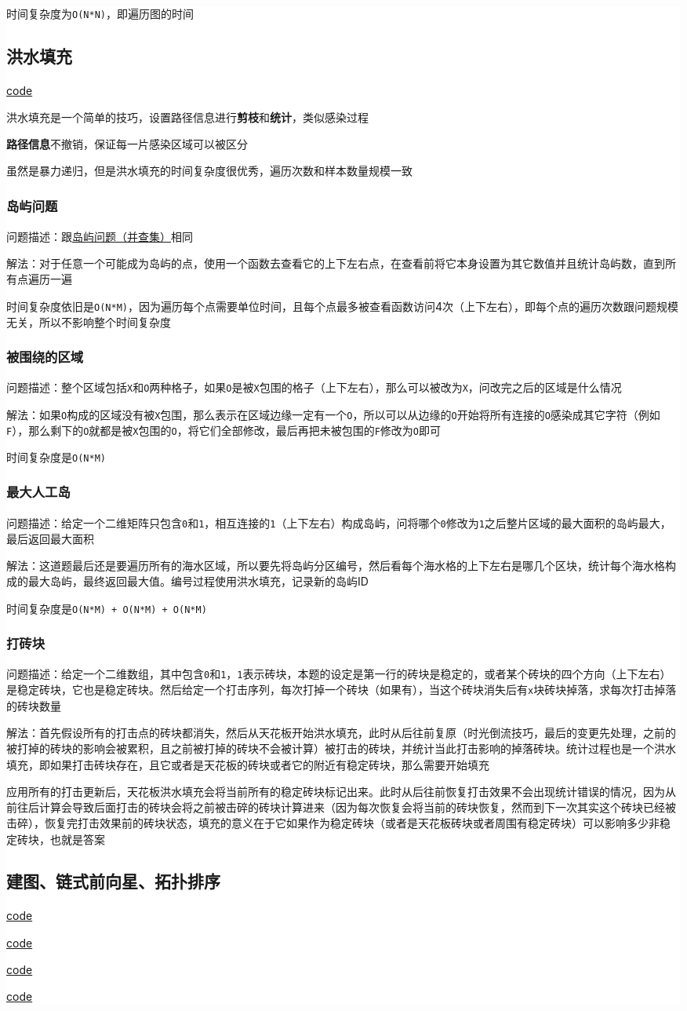 时间复杂度为`O(N*N)`，即遍历图的时间

## 洪水填充

[code](./examples/46-flood-fill.rs)

洪水填充是一个简单的技巧，设置路径信息进行**剪枝**和**统计**，类似感染过程

**路径信息**不撤销，保证每一片感染区域可以被区分

虽然是暴力递归，但是洪水填充的时间复杂度很优秀，遍历次数和样本数量规模一致

### 岛屿问题

问题描述：跟[岛屿问题（并查集）](#岛屿数量)相同

解法：对于任意一个可能成为岛屿的点，使用一个函数去查看它的上下左右点，在查看前将它本身设置为其它数值并且统计岛屿数，直到所有点遍历一遍

时间复杂度依旧是`O(N*M)`，因为遍历每个点需要单位时间，且每个点最多被查看函数访问4次（上下左右），即每个点的遍历次数跟问题规模无关，所以不影响整个时间复杂度

### 被围绕的区域

问题描述：整个区域包括`X`和`O`两种格子，如果`O`是被`X`包围的格子（上下左右），那么可以被改为`X`，问改完之后的区域是什么情况

解法：如果`O`构成的区域没有被`X`包围，那么表示在区域边缘一定有一个`O`，所以可以从边缘的`O`开始将所有连接的`O`感染成其它字符（例如`F`），那么剩下的`O`就都是被`X`包围的`O`，将它们全部修改，最后再把未被包围的`F`修改为`O`即可

时间复杂度是`O(N*M)`

### 最大人工岛

问题描述：给定一个二维矩阵只包含`0`和`1`，相互连接的`1`（上下左右）构成岛屿，问将哪个`0`修改为`1`之后整片区域的最大面积的岛屿最大，最后返回最大面积

解法：这道题最后还是要遍历所有的海水区域，所以要先将岛屿分区编号，然后看每个海水格的上下左右是哪几个区块，统计每个海水格构成的最大岛屿，最终返回最大值。编号过程使用洪水填充，记录新的岛屿ID

时间复杂度是`O(N*M) + O(N*M) + O(N*M)`

### 打砖块

问题描述：给定一个二维数组，其中包含`0`和`1`，`1`表示砖块，本题的设定是第一行的砖块是稳定的，或者某个砖块的四个方向（上下左右）是稳定砖块，它也是稳定砖块。然后给定一个打击序列，每次打掉一个砖块（如果有），当这个砖块消失后有`x`块砖块掉落，求每次打击掉落的砖块数量

解法：首先假设所有的打击点的砖块都消失，然后从天花板开始洪水填充，此时从后往前复原（时光倒流技巧，最后的变更先处理，之前的被打掉的砖块的影响会被累积，且之前被打掉的砖块不会被计算）被打击的砖块，并统计当此打击影响的掉落砖块。统计过程也是一个洪水填充，即如果打击砖块存在，且它或者是天花板的砖块或者它的附近有稳定砖块，那么需要开始填充

应用所有的打击更新后，天花板洪水填充会将当前所有的稳定砖块标记出来。此时从后往前恢复打击效果不会出现统计错误的情况，因为从前往后计算会导致后面打击的砖块会将之前被击碎的砖块计算进来（因为每次恢复会将当前的砖块恢复，然而到下一次其实这个砖块已经被击碎），恢复完打击效果前的砖块状态，填充的意义在于它如果作为稳定砖块（或者是天花板砖块或者周围有稳定砖块）可以影响多少非稳定砖块，也就是答案

## 建图、链式前向星、拓扑排序

[code](./examples/47-graph.rs)

[code](./examples/47-topo-problem.rs)

[code](./examples/47-topo-dyn-newcoder.rs)

[code](./examples/47-topo-static-newcoder.rs)
